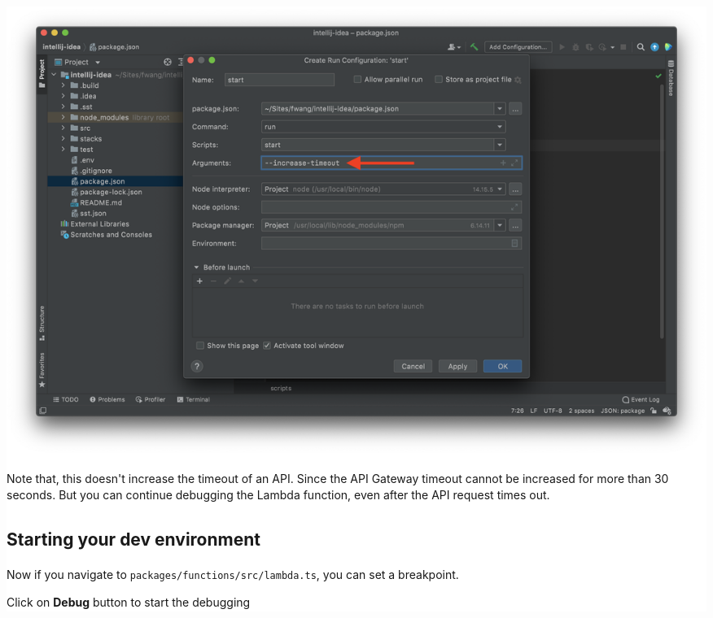 ![Set increase timeout in run configuration in IntelliJ](/assets/examples/intellij-idea/set-increase-timeout-in-run-configuration-in-intellij.png)

Note that, this doesn't increase the timeout of an API. Since the API Gateway timeout cannot be increased for more than 30 seconds. But you can continue debugging the Lambda function, even after the API request times out.

## Starting your dev environment

Now if you navigate to `packages/functions/src/lambda.ts`, you can set a breakpoint.

Click on **Debug** button to start the debugging
